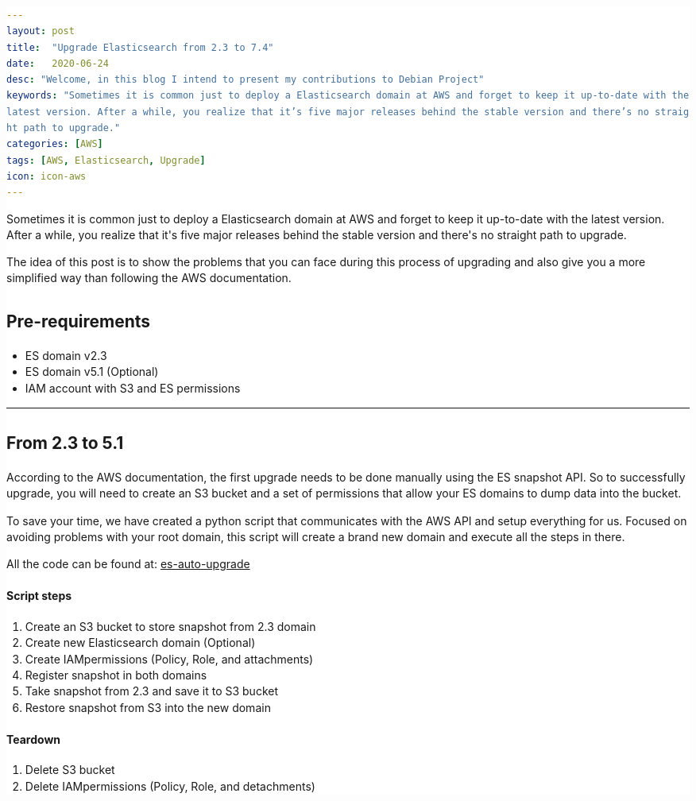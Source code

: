 ```yaml
---
layout: post
title:  "Upgrade Elasticsearch from 2.3 to 7.4"
date:   2020-06-24
desc: "Welcome, in this blog I intend to present my contributions to Debian Project"
keywords: "Sometimes it is common just to deploy a Elasticsearch domain at AWS and forget to keep it up-to-date with the latest version. After a while, you realize that it’s five major releases behind the stable version and there’s no straight path to upgrade."
categories: [AWS]
tags: [AWS, Elasticsearch, Upgrade]
icon: icon-aws
---
```


Sometimes it is common just to deploy a Elasticsearch domain at AWS and forget to keep it up-to-date with the latest version. After a while, you realize that it's five major releases behind the stable version and there's no straight path to upgrade.

The idea of this post is to show the problems that you can face during this process of upgrading and also give you a more simplified way than following the AWS documentation.

## Pre-requirements
- ES domain v2.3
- ES domain v5.1 (Optional)
- IAM account with S3 and ES permissions

---

## From 2.3 to 5.1

According to the AWS documentation, the first upgrade needs to be done manually using the ES snapshot API. So to successfully upgrade, you will need to create an S3 bucket and a set of permissions that allow your ES domains to dump data into the bucket.

To save your time, we have created a python script that communicates with the AWS API and setup everything for us. Focused on avoiding problems with your root domain, this script will create a brand new domain and execute all the steps in there.

All the code can be found at: [es-auto-upgrade](https://github.com/DNXLabs/es-auto-upgrade)

#### Script steps

1. Create an S3 bucket to store snapshot from 2.3 domain
2. Create new Elasticsearch domain (Optional)
3. Create IAMpermissions (Policy, Role, and attachments)
4. Register snapshot in both domains
5. Take snapshot from 2.3 and save it to S3 bucket
6. Restore snapshot from S3 into the new domain

#### Teardown
1. Delete S3 bucket
2. Delete IAMpermissions (Policy, Role, and detachments)
